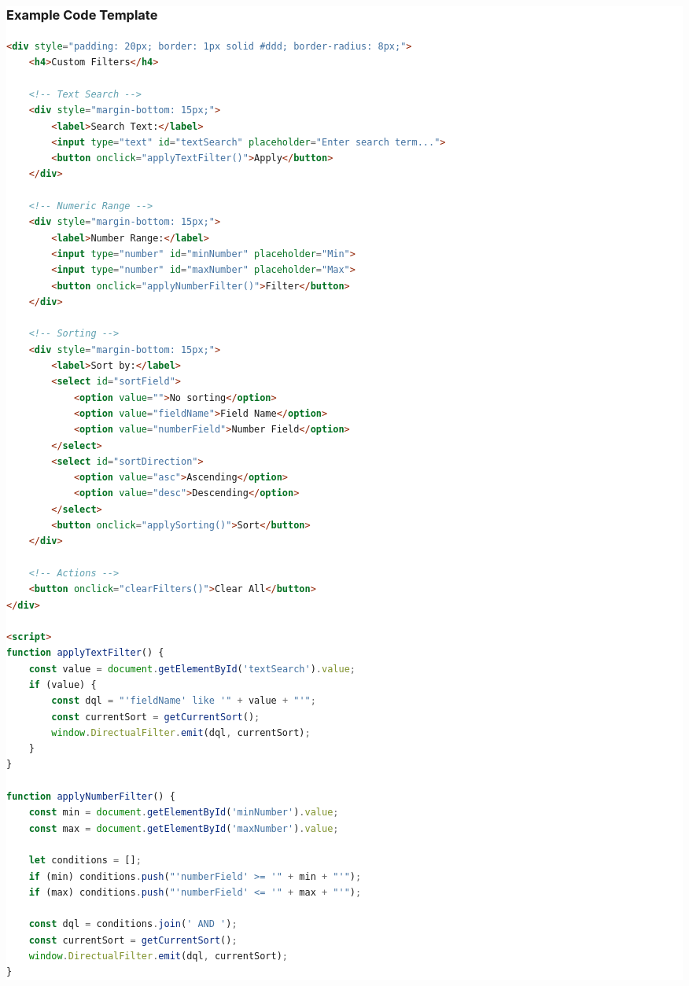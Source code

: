 ### Example Code Template

```html
<div style="padding: 20px; border: 1px solid #ddd; border-radius: 8px;">
    <h4>Custom Filters</h4>
    
    <!-- Text Search -->
    <div style="margin-bottom: 15px;">
        <label>Search Text:</label>
        <input type="text" id="textSearch" placeholder="Enter search term...">
        <button onclick="applyTextFilter()">Apply</button>
    </div>
    
    <!-- Numeric Range -->
    <div style="margin-bottom: 15px;">
        <label>Number Range:</label>
        <input type="number" id="minNumber" placeholder="Min">
        <input type="number" id="maxNumber" placeholder="Max">
        <button onclick="applyNumberFilter()">Filter</button>
    </div>
    
    <!-- Sorting -->
    <div style="margin-bottom: 15px;">
        <label>Sort by:</label>
        <select id="sortField">
            <option value="">No sorting</option>
            <option value="fieldName">Field Name</option>
            <option value="numberField">Number Field</option>
        </select>
        <select id="sortDirection">
            <option value="asc">Ascending</option>
            <option value="desc">Descending</option>
        </select>
        <button onclick="applySorting()">Sort</button>
    </div>
    
    <!-- Actions -->
    <button onclick="clearFilters()">Clear All</button>
</div>

<script>
function applyTextFilter() {
    const value = document.getElementById('textSearch').value;
    if (value) {
        const dql = "'fieldName' like '" + value + "'";
        const currentSort = getCurrentSort();
        window.DirectualFilter.emit(dql, currentSort);
    }
}

function applyNumberFilter() {
    const min = document.getElementById('minNumber').value;
    const max = document.getElementById('maxNumber').value;
    
    let conditions = [];
    if (min) conditions.push("'numberField' >= '" + min + "'");
    if (max) conditions.push("'numberField' <= '" + max + "'");
    
    const dql = conditions.join(' AND ');
    const currentSort = getCurrentSort();
    window.DirectualFilter.emit(dql, currentSort);
}

```